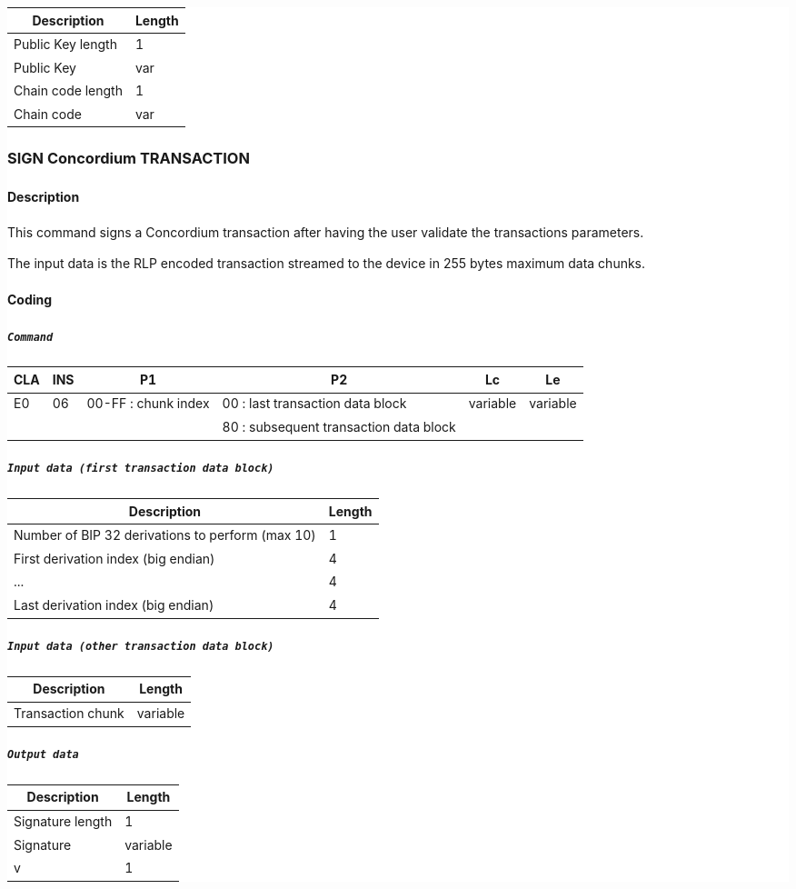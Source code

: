 | Description                                                      | Length |
| ---                                                              | ---    | 
| Public Key length                                                | 1      | 
| Public Key                                                       | var    |
| Chain code length                                                | 1      |
| Chain code                                                       | var    |


### SIGN Concordium TRANSACTION

#### Description

This command signs a Concordium transaction after having the user validate the transactions parameters.

The input data is the RLP encoded transaction streamed to the device in 255 bytes maximum data chunks.

#### Coding

##### `Command`

| CLA | INS  | P1                   | P2                               | Lc       | Le       |
| --- | ---  | ---                  | ---                              | ---      | ---      |
| E0  | 06   |  00-FF : chunk index | 00 : last transaction data block | variable | variable |
|     |      |                      | 80 : subsequent transaction data block |    |          |

##### `Input data (first transaction data block)`

| Description                                          | Length   | 
| ---                                                  | ---      | 
| Number of BIP 32 derivations to perform (max 10)     | 1        |
| First derivation index (big endian)                  | 4        |
| ...                                                  | 4        |
| Last derivation index (big endian)                   | 4        |
  
##### `Input data (other transaction data block)`

| Description                                          | Length   |
| ---                                                  | ---      |
| Transaction chunk                                    | variable |
                              

##### `Output data`

| Description                                          | Length   |
| ---                                                  | ---      | 
| Signature length                                     | 1        |
| Signature                                            | variable |
| v                                                    | 1        |
